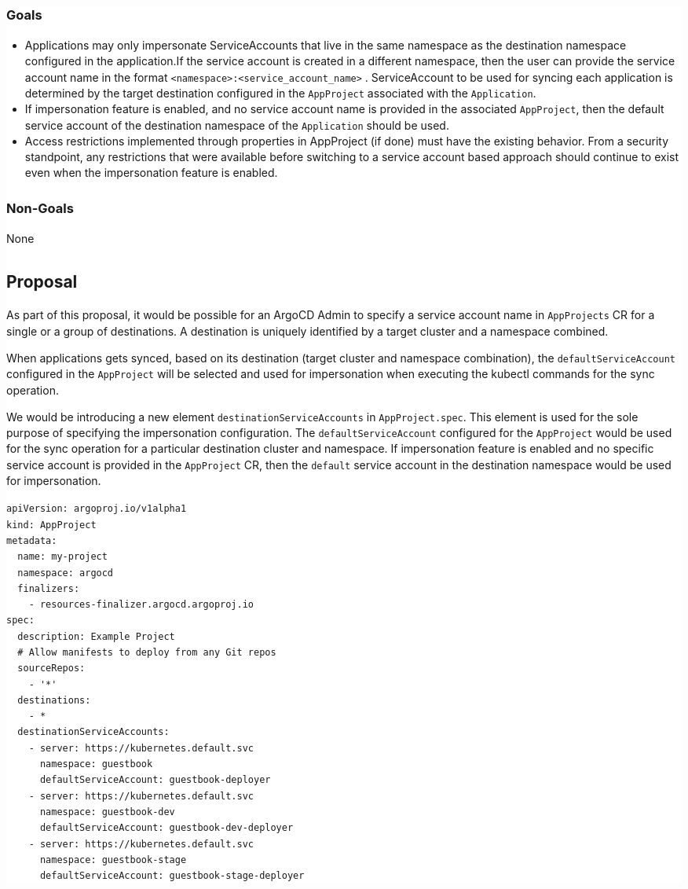 
### Goals
- Applications may only impersonate ServiceAccounts that live in the same namespace as the destination namespace configured in the application.If the service account is created in a different namespace, then the user can provide the service account name in the format `<namespace>:<service_account_name>` . ServiceAccount to be used for syncing each application is determined by the target destination configured in the `AppProject` associated with the `Application`.
- If impersonation feature is enabled, and no service account name is provided in the associated `AppProject`, then the default service account of the destination namespace of the `Application` should be used.
- Access restrictions implemented through properties in AppProject (if done) must have the existing behavior. From a security standpoint, any restrictions that were available before switching to a service account based approach should continue to exist even when the impersonation feature is enabled.

### Non-Goals

None

## Proposal

As part of this proposal, it would be possible for an ArgoCD Admin to specify a service account name in `AppProjects` CR for a single or a group of destinations. A destination is uniquely identified by a target cluster and a namespace combined.

When applications gets synced, based on its destination (target cluster and namespace combination), the `defaultServiceAccount` configured in the `AppProject` will be selected and used for impersonation when executing the kubectl commands for the sync operation.

We would be introducing a new element `destinationServiceAccounts` in `AppProject.spec`. This element is used for the sole purpose of specifying the impersonation configuration. The `defaultServiceAccount` configured for the `AppProject` would be used for the sync operation for a particular destination cluster and namespace. If impersonation feature is enabled and no specific service account is provided in the `AppProject` CR, then the `default` service account in the destination namespace would be used for impersonation.

```
apiVersion: argoproj.io/v1alpha1
kind: AppProject
metadata:
  name: my-project
  namespace: argocd
  finalizers:
    - resources-finalizer.argocd.argoproj.io
spec:
  description: Example Project
  # Allow manifests to deploy from any Git repos
  sourceRepos:
    - '*'
  destinations:
    - *
  destinationServiceAccounts:
    - server: https://kubernetes.default.svc
      namespace: guestbook
      defaultServiceAccount: guestbook-deployer
    - server: https://kubernetes.default.svc
      namespace: guestbook-dev
      defaultServiceAccount: guestbook-dev-deployer
    - server: https://kubernetes.default.svc
      namespace: guestbook-stage
      defaultServiceAccount: guestbook-stage-deployer
```

